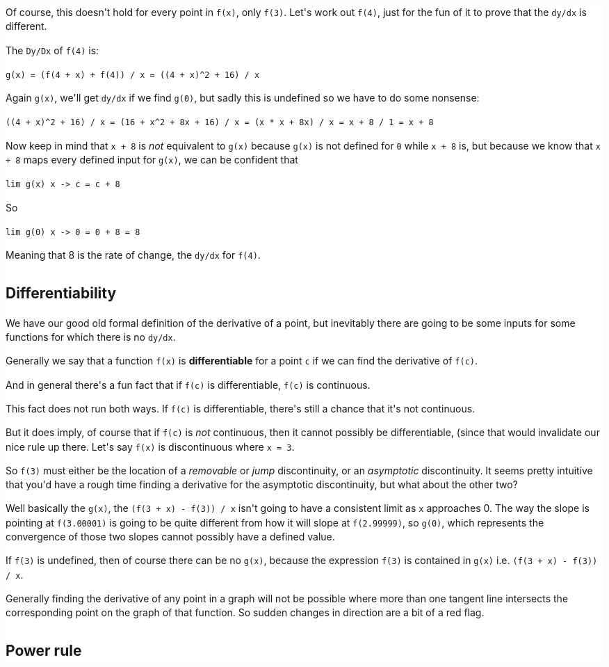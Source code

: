 Of course, this doesn't hold for every point in `f(x)`, only `f(3)`. Let's work out `f(4)`, just for the fun of it to prove that the `dy/dx` is different.

The `Dy/Dx` of `f(4)` is:

    g(x) = (f(4 + x) + f(4)) / x = ((4 + x)^2 + 16) / x

Again `g(x)`, we'll get `dy/dx` if we find `g(0)`, but sadly this is undefined so we have to do some nonsense:

    ((4 + x)^2 + 16) / x = (16 + x^2 + 8x + 16) / x = (x * x + 8x) / x = x + 8 / 1 = x + 8

Now keep in mind that `x + 8` is *not* equivalent to `g(x)` because `g(x)` is not defined for `0` while `x + 8` is, but because we know that `x + 8` maps every defined input for `g(x)`, we can be confident that

    lim g(x) x -> c = c + 8

So

    lim g(0) x -> 0 = 0 + 8 = 8

Meaning that 8 is the rate of change, the `dy/dx` for `f(4)`. 

## Differentiability

We have our good old formal definition of the derivative of a point, but inevitably there are going to be some inputs for some functions for which there is no `dy/dx`. 

Generally we say that a function `f(x)` is **differentiable** for a point `c` if we can find the derivative of `f(c)`. 

And in general there's a fun fact that if `f(c)` is differentiable, `f(c)` is continuous. 

This fact does not run both ways. If `f(c)` is differentiable, there's still a chance that it's not continuous. 

But it does imply, of course that if `f(c)` is *not* continuous, then it cannot possibly be differentiable, (since that would invalidate our nice rule up there. Let's say `f(x)` is discontinuous where `x = 3`.

So `f(3)` must either be the location of a *removable* or *jump* discontinuity, or an *asymptotic* discontinuity. It seems pretty intuitive that you'd have a rough time finding a derivative for the asymptotic discontinuity, but what about the other two?

Well basically the `g(x)`, the `(f(3 + x) - f(3)) / x` isn't going to have a consistent limit as `x` approaches 0. The way the slope is pointing at `f(3.00001)` is going to be quite different from how it will slope at `f(2.99999)`, so `g(0)`, which represents the convergence of those two slopes cannot possibly have a defined value.

If `f(3)` is undefined, then of course there can be no `g(x)`, because the expression `f(3)` is contained in `g(x)` i.e. `(f(3 + x) - f(3)) / x`.

Generally finding the derivative of any point in a graph will not be possible where more than one tangent line intersects the corresponding point on the graph of that function. So sudden changes in direction are a bit of a red flag.

## Power rule
